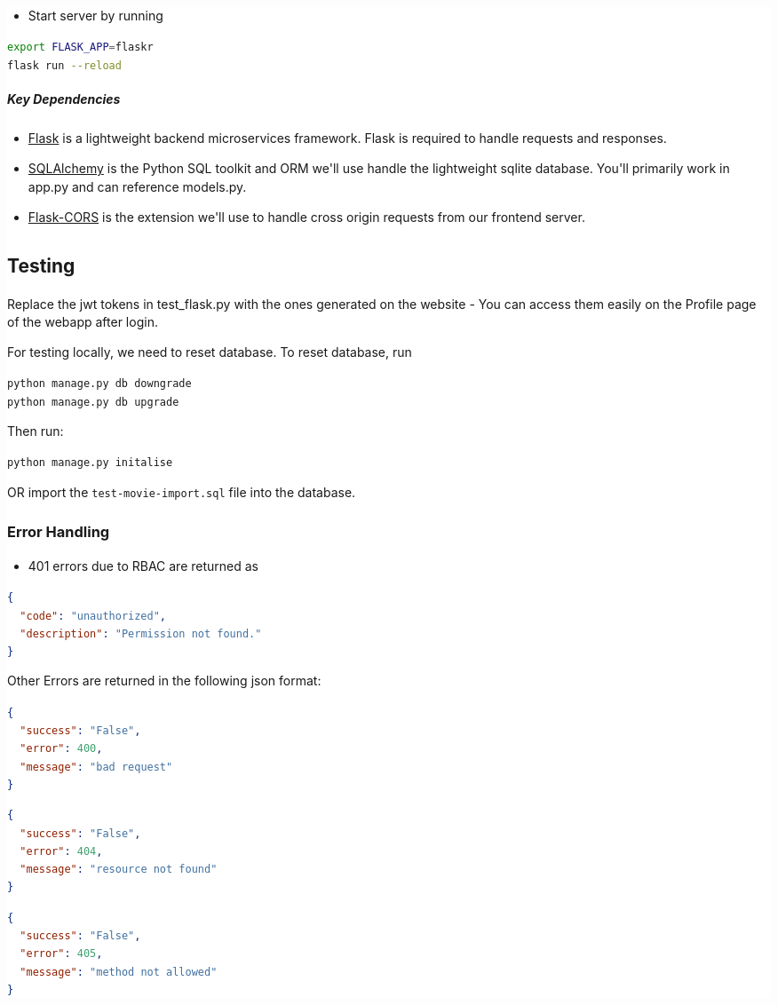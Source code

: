 - Start server by running

```bash
export FLASK_APP=flaskr
flask run --reload
```

##### Key Dependencies

- [Flask](http://flask.pocoo.org/) is a lightweight backend microservices framework. Flask is required to handle requests and responses.

- [SQLAlchemy](https://www.sqlalchemy.org/) is the Python SQL toolkit and ORM we'll use handle the lightweight sqlite database. You'll primarily work in app.py and can reference models.py.

- [Flask-CORS](https://flask-cors.readthedocs.io/en/latest/#) is the extension we'll use to handle cross origin requests from our frontend server.

## Testing

Replace the jwt tokens in test_flask.py with the ones generated on the website - You can access them easily on the Profile page of the webapp after login.

For testing locally, we need to reset database.
To reset database, run

```
python manage.py db downgrade
python manage.py db upgrade
```
Then run:

```
python manage.py initalise
```

OR import the `test-movie-import.sql` file into the database.

### Error Handling

- 401 errors due to RBAC are returned as

```json
{
  "code": "unauthorized",
  "description": "Permission not found."
}
```

Other Errors are returned in the following json format:

```json
{
  "success": "False",
  "error": 400,
  "message": "bad request"
}
```
```json
{
  "success": "False",
  "error": 404,
  "message": "resource not found"
}
```
```json
{
  "success": "False",
  "error": 405,
  "message": "method not allowed"
}
```